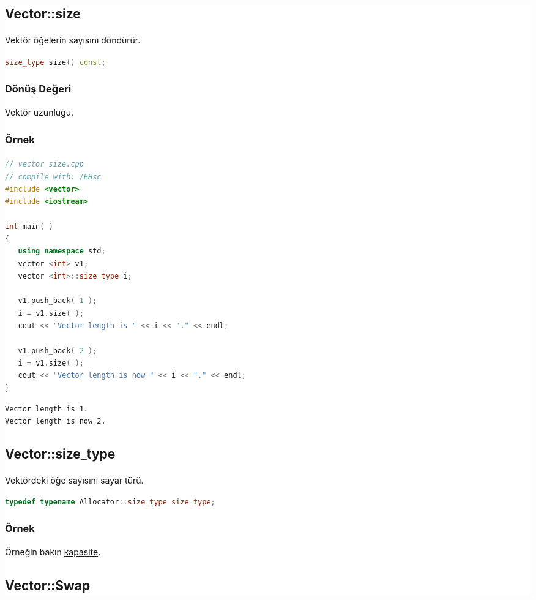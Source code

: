 ## <a name="size"></a>  Vector::size

Vektör öğelerin sayısını döndürür.

```cpp
size_type size() const;
```

### <a name="return-value"></a>Dönüş Değeri

Vektör uzunluğu.

### <a name="example"></a>Örnek

```cpp
// vector_size.cpp
// compile with: /EHsc
#include <vector>
#include <iostream>

int main( )
{
   using namespace std;
   vector <int> v1;
   vector <int>::size_type i;

   v1.push_back( 1 );
   i = v1.size( );
   cout << "Vector length is " << i << "." << endl;

   v1.push_back( 2 );
   i = v1.size( );
   cout << "Vector length is now " << i << "." << endl;
}
```

```Output
Vector length is 1.
Vector length is now 2.
```

## <a name="size_type"></a>  Vector::size_type

Vektördeki öğe sayısını sayar türü.

```cpp
typedef typename Allocator::size_type size_type;
```

### <a name="example"></a>Örnek

Örneğin bakın [kapasite](#capacity).

## <a name="swap"></a>  Vector::Swap
